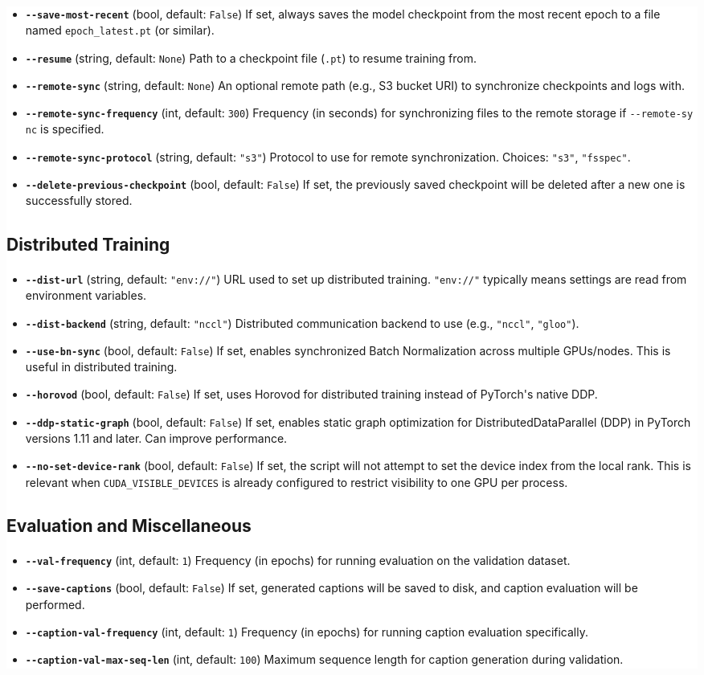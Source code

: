 * **`--save-most-recent`** (bool, default: `False`)
    If set, always saves the model checkpoint from the most recent epoch to a file named `epoch_latest.pt` (or similar).

* **`--resume`** (string, default: `None`)
    Path to a checkpoint file (`.pt`) to resume training from.

* **`--remote-sync`** (string, default: `None`)
    An optional remote path (e.g., S3 bucket URI) to synchronize checkpoints and logs with.

* **`--remote-sync-frequency`** (int, default: `300`)
    Frequency (in seconds) for synchronizing files to the remote storage if `--remote-sync` is specified.

* **`--remote-sync-protocol`** (string, default: `"s3"`)
    Protocol to use for remote synchronization.
    Choices: `"s3"`, `"fsspec"`.

* **`--delete-previous-checkpoint`** (bool, default: `False`)
    If set, the previously saved checkpoint will be deleted after a new one is successfully stored.

## Distributed Training

* **`--dist-url`** (string, default: `"env://"`)
    URL used to set up distributed training. `"env://"` typically means settings are read from environment variables.

* **`--dist-backend`** (string, default: `"nccl"`)
    Distributed communication backend to use (e.g., `"nccl"`, `"gloo"`).

* **`--use-bn-sync`** (bool, default: `False`)
    If set, enables synchronized Batch Normalization across multiple GPUs/nodes. This is useful in distributed training.

* **`--horovod`** (bool, default: `False`)
    If set, uses Horovod for distributed training instead of PyTorch's native DDP.

* **`--ddp-static-graph`** (bool, default: `False`)
    If set, enables static graph optimization for DistributedDataParallel (DDP) in PyTorch versions 1.11 and later. Can improve performance.

* **`--no-set-device-rank`** (bool, default: `False`)
    If set, the script will not attempt to set the device index from the local rank. This is relevant when `CUDA_VISIBLE_DEVICES` is already configured to restrict visibility to one GPU per process.

## Evaluation and Miscellaneous

* **`--val-frequency`** (int, default: `1`)
    Frequency (in epochs) for running evaluation on the validation dataset.

* **`--save-captions`** (bool, default: `False`)
    If set, generated captions will be saved to disk, and caption evaluation will be performed.

* **`--caption-val-frequency`** (int, default: `1`)
    Frequency (in epochs) for running caption evaluation specifically.

* **`--caption-val-max-seq-len`** (int, default: `100`)
    Maximum sequence length for caption generation during validation.
